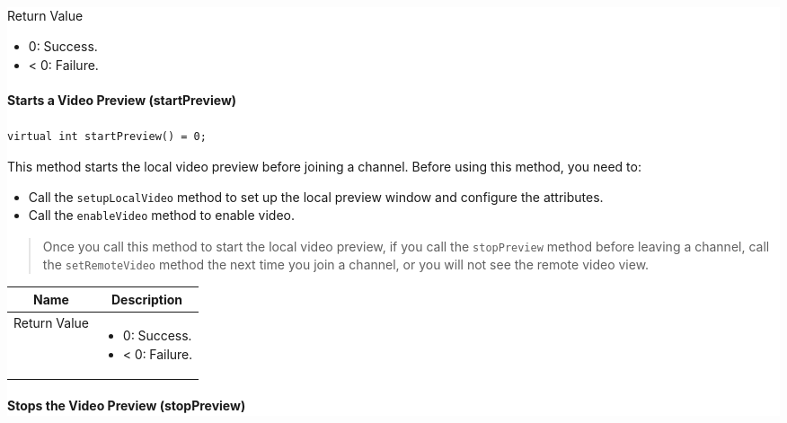 <tr/>
<tr><td>Return Value</td>
<td><ul>
<li>0: Success.</li>
<li>&lt; 0: Failure.</li>
</ul>
</td>
</tr>
<tr/>
</tbody>
</table>

#### Starts a Video Preview (startPreview)

```
virtual int startPreview() = 0;
```

This method starts the local video preview before joining a channel. Before using this method, you need to:

-   Call the `setupLocalVideo` method to set up the local preview window and configure the attributes.
-   Call the `enableVideo` method to enable video.

> Once you call this method to start the local video preview, if you call the `stopPreview` method before leaving a channel, call the `setRemoteVideo` method the next time you join a channel, or you will not see the remote video view.

<table>
<colgroup>
<col/>
<col/>
</colgroup>
<thead>
<tr><th>Name</th>
<th>Description</th>
</tr>
</thead>
<tbody>
<tr><td>Return Value</td>
<td><ul>
<li>0: Success.</li>
<li>&lt; 0: Failure.</li>
</ul>
</td>
</tr>
<tr/>
</tbody>
</table>



#### Stops the Video Preview (stopPreview)
